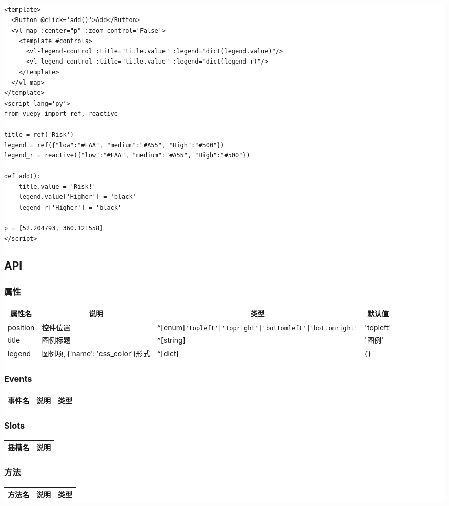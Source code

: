```vue
<template>
  <Button @click='add()'>Add</Button>
  <vl-map :center="p" :zoom-control='False'>
    <template #controls>
      <vl-legend-control :title="title.value" :legend="dict(legend.value)"/>
      <vl-legend-control :title="title.value" :legend="dict(legend_r)"/>
    </template>
  </vl-map>
</template>
<script lang='py'>
from vuepy import ref, reactive

title = ref('Risk')
legend = ref({"low":"#FAA", "medium":"#A55", "High":"#500"})
legend_r = reactive({"low":"#FAA", "medium":"#A55", "High":"#500"})

def add():
    title.value = 'Risk!'
    legend.value['Higher'] = 'black'
    legend_r['Higher'] = 'black'

p = [52.204793, 360.121558]
</script>

```

## API

### 属性

| 属性名 | 说明 | 类型 | 默认值 |
|--------|------|------|--------|
| position | 控件位置 | ^[enum]`'topleft'\|'topright'\|'bottomleft'\|'bottomright'` | 'topleft' |
| title | 图例标题 | ^[string] | '图例' |
| legend | 图例项, {'name': 'css_color'}形式| ^[dict] | {} |

### Events

| 事件名 | 说明 | 类型 |
|--------|------|------|

### Slots

| 插槽名 | 说明 |
|--------|------|

### 方法

| 方法名 | 说明 | 类型 |
|--------|------|------|

